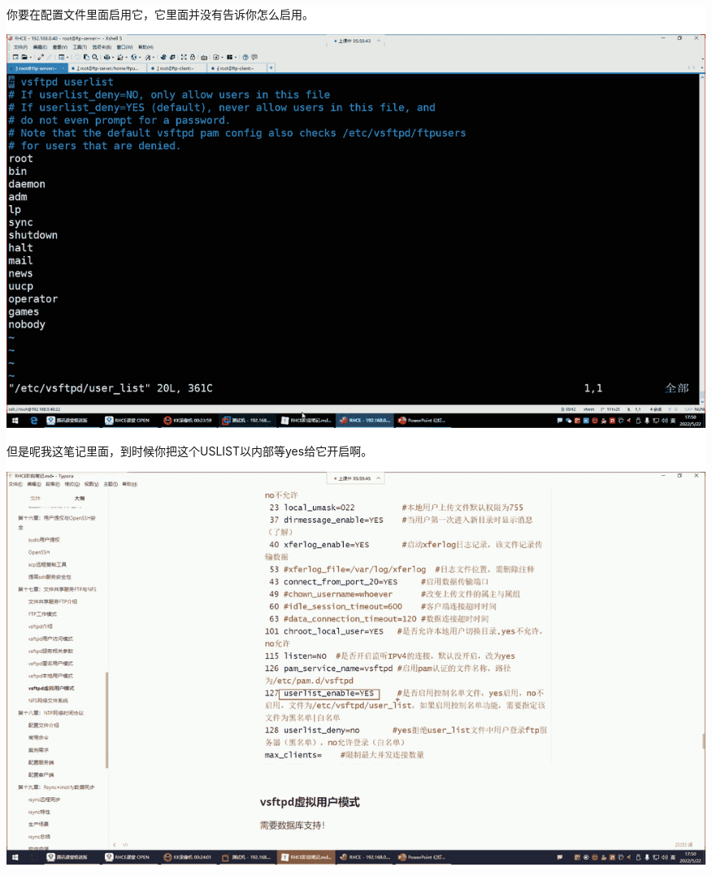 你要在配置文件里面启用它，它里面并没有告诉你怎么启用。

![](img/bea0e13435e183ac3942fdeafc319427_46.png)

但是呢我这笔记里面，到时候你把这个USLIST以内部等yes给它开启啊。

![](img/bea0e13435e183ac3942fdeafc319427_48.png)
